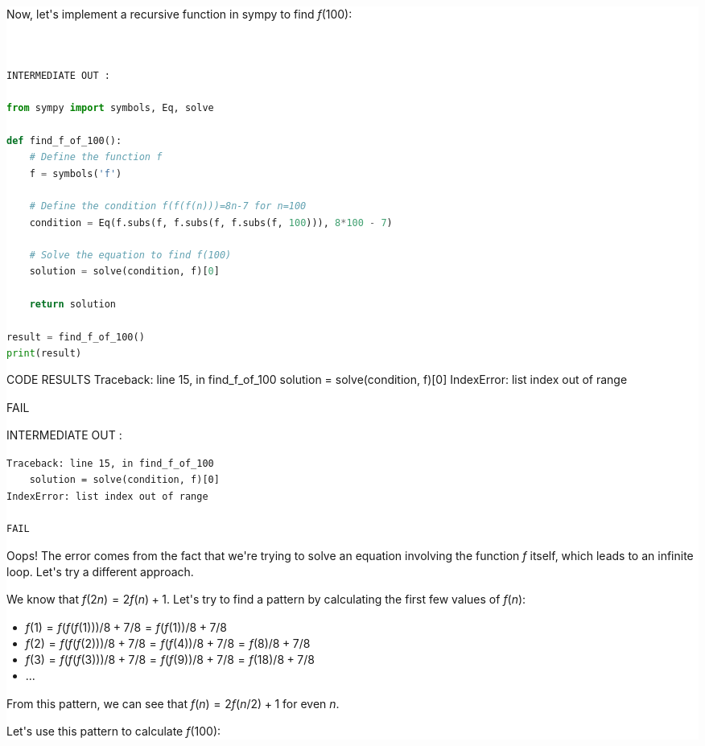 Now, let's implement a recursive function in sympy to find $f(100)$:

```python


INTERMEDIATE OUT :

from sympy import symbols, Eq, solve

def find_f_of_100():
    # Define the function f
    f = symbols('f')

    # Define the condition f(f(f(n)))=8n-7 for n=100
    condition = Eq(f.subs(f, f.subs(f, f.subs(f, 100))), 8*100 - 7)

    # Solve the equation to find f(100)
    solution = solve(condition, f)[0]

    return solution

result = find_f_of_100()
print(result)
```

CODE RESULTS Traceback: line 15, in find_f_of_100
    solution = solve(condition, f)[0]
IndexError: list index out of range

FAIL


INTERMEDIATE OUT :
```output
Traceback: line 15, in find_f_of_100
    solution = solve(condition, f)[0]
IndexError: list index out of range

FAIL

```

Oops! The error comes from the fact that we're trying to solve an equation involving the function $f$ itself, which leads to an infinite loop. Let's try a different approach.

We know that $f(2n) = 2f(n) + 1$. Let's try to find a pattern by calculating the first few values of $f(n)$:

- $f(1) = f(f(f(1)))/8 + 7/8 = f(f(1))/8 + 7/8$
- $f(2) = f(f(f(2)))/8 + 7/8 = f(f(4))/8 + 7/8 = f(8)/8 + 7/8$
- $f(3) = f(f(f(3)))/8 + 7/8 = f(f(9))/8 + 7/8 = f(18)/8 + 7/8$
- ...

From this pattern, we can see that $f(n) = 2f(n/2) + 1$ for even $n$. 

Let's use this pattern to calculate $f(100)$:
